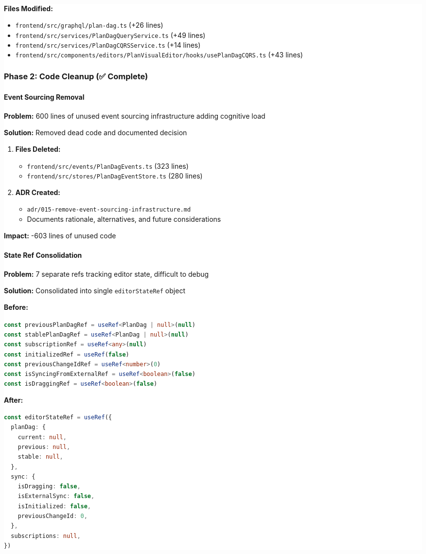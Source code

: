 **Files Modified:**
- `frontend/src/graphql/plan-dag.ts` (+26 lines)
- `frontend/src/services/PlanDagQueryService.ts` (+49 lines)
- `frontend/src/services/PlanDagCQRSService.ts` (+14 lines)
- `frontend/src/components/editors/PlanVisualEditor/hooks/usePlanDagCQRS.ts` (+43 lines)

### Phase 2: Code Cleanup (✅ Complete)

#### Event Sourcing Removal

**Problem:** 600 lines of unused event sourcing infrastructure adding cognitive load

**Solution:** Removed dead code and documented decision

1. **Files Deleted:**
   - `frontend/src/events/PlanDagEvents.ts` (323 lines)
   - `frontend/src/stores/PlanDagEventStore.ts` (280 lines)

2. **ADR Created:**
   - `adr/015-remove-event-sourcing-infrastructure.md`
   - Documents rationale, alternatives, and future considerations

**Impact:** -603 lines of unused code

#### State Ref Consolidation

**Problem:** 7 separate refs tracking editor state, difficult to debug

**Solution:** Consolidated into single `editorStateRef` object

**Before:**
```typescript
const previousPlanDagRef = useRef<PlanDag | null>(null)
const stablePlanDagRef = useRef<PlanDag | null>(null)
const subscriptionRef = useRef<any>(null)
const initializedRef = useRef(false)
const previousChangeIdRef = useRef<number>(0)
const isSyncingFromExternalRef = useRef<boolean>(false)
const isDraggingRef = useRef<boolean>(false)
```

**After:**
```typescript
const editorStateRef = useRef({
  planDag: {
    current: null,
    previous: null,
    stable: null,
  },
  sync: {
    isDragging: false,
    isExternalSync: false,
    isInitialized: false,
    previousChangeId: 0,
  },
  subscriptions: null,
})
```
